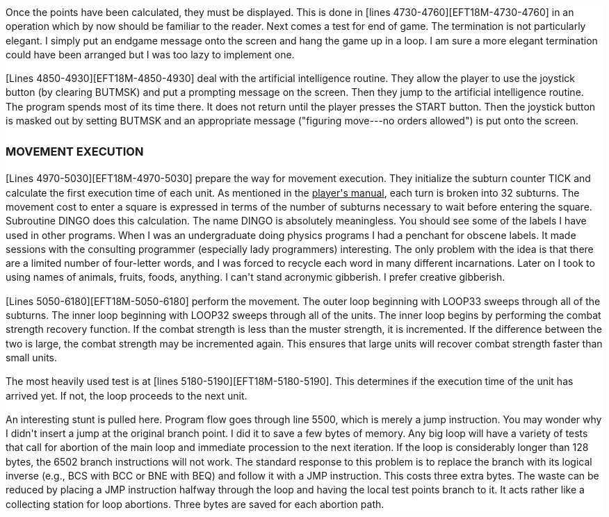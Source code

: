 Once the points have been calculated, they must be displayed. This is
done in [lines 4730-4760][EFT18M-4730-4760] in an operation which by now should be familiar to
the reader. Next comes a test for end of game. The termination is not
particularly elegant. I simply put an endgame message onto the screen and
hang the game up in a loop. I am sure a more elegant termination could have
been arranged but I was too lazy to implement one.

[Lines 4850-4930][EFT18M-4850-4930] deal with the artificial intelligence routine. They
allow the player to use the joystick button (by clearing BUTMSK) and put a
prompting message on the screen. Then they jump to the artificial
intelligence routine. The program spends most of its time there. It does
not return until the player presses the START button. Then the joystick
button is masked out by setting BUTMSK and an appropriate message ("figuring
move---no orders allowed") is put onto the screen.

### MOVEMENT EXECUTION

[Lines 4970-5030][EFT18M-4970-5030] prepare the way for movement execution. They initialize
the subturn counter TICK and calculate the first execution time of each unit.
As mentioned in the [player's manual](playing.md), each turn is broken into 32 subturns.
The movement cost to enter a square is expressed in terms of the number of
subturns necessary to wait before entering the square. Subroutine DINGO does
this calculation. The name DINGO is absolutely meaningless. You should see
some of the labels I have used in other programs. When I was an
undergraduate doing physics programs I had a penchant for obscene labels. It
made sessions with the consulting programmer (especially lady programmers)
interesting. The only problem with the idea is that there are a limited
number of four-letter words, and I was forced to recycle each word in many
different incarnations. Later on I took to using names of animals, fruits,
foods, anything. I can't stand acronymic gibberish. I prefer creative
gibberish.

[Lines 5050-6180][EFT18M-5050-6180] perform the movement. The outer loop beginning with
LOOP33 sweeps through all of the subturns. The inner loop beginning with
LOOP32 sweeps through all of the units. The inner loop begins by performing
the combat strength recovery function. If the combat strength is less than
the muster strength, it is incremented. If the difference between the two is
large, the combat strength may be incremented again. This ensures that large
units will recover combat strength faster than small units.

The most heavily used test is at [lines 5180-5190][EFT18M-5180-5190]. This determines if
the execution time of the unit has arrived yet. If not, the loop proceeds to
the next unit.

An interesting stunt is pulled here. Program flow goes through line
5500, which is merely a jump instruction. You may wonder why I didn't insert
a jump at the original branch point. I did it to save a few bytes of memory.
Any big loop will have a variety of tests that call for abortion of the main
loop and immediate procession to the next iteration. If the loop is
considerably longer than 128 bytes, the 6502 branch instructions will not
work. The standard response to this problem is to replace the branch with
its logical inverse (e.g., BCS with BCC or BNE with BEQ) and follow it with a
JMP instruction. This costs three extra bytes. The waste can be reduced by
placing a JMP instruction halfway through the loop and having the local test
points branch to it. It acts rather like a collecting station for loop
abortions. Three bytes are saved for each abortion path.


[apxsrcpdf]: ./APX_Source_Code_for_Eastern_Front_1941_rev_2.pdf
[tesseract]: https://tesseract-ocr.github.io/
